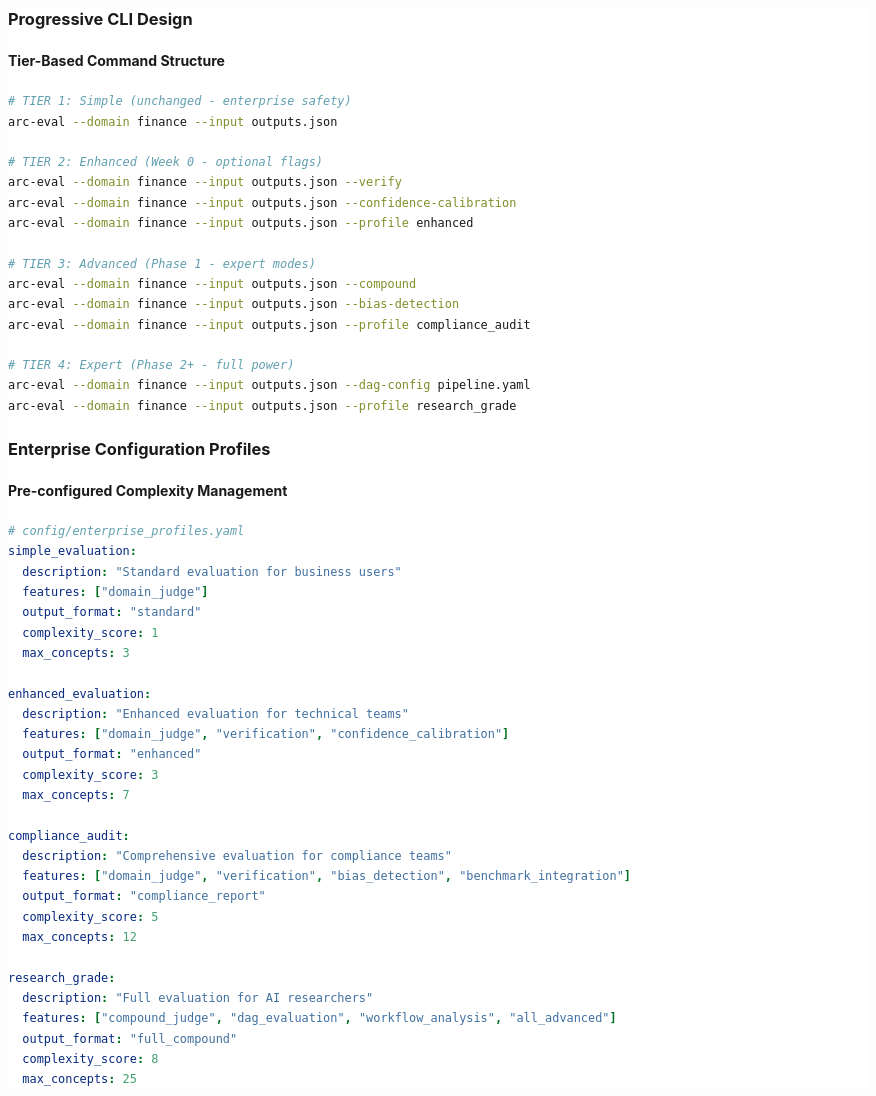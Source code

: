 ### **Progressive CLI Design**

#### **Tier-Based Command Structure**
```bash
# TIER 1: Simple (unchanged - enterprise safety)
arc-eval --domain finance --input outputs.json

# TIER 2: Enhanced (Week 0 - optional flags)
arc-eval --domain finance --input outputs.json --verify
arc-eval --domain finance --input outputs.json --confidence-calibration
arc-eval --domain finance --input outputs.json --profile enhanced

# TIER 3: Advanced (Phase 1 - expert modes)
arc-eval --domain finance --input outputs.json --compound
arc-eval --domain finance --input outputs.json --bias-detection
arc-eval --domain finance --input outputs.json --profile compliance_audit

# TIER 4: Expert (Phase 2+ - full power)
arc-eval --domain finance --input outputs.json --dag-config pipeline.yaml
arc-eval --domain finance --input outputs.json --profile research_grade
```

### **Enterprise Configuration Profiles**

#### **Pre-configured Complexity Management**
```yaml
# config/enterprise_profiles.yaml
simple_evaluation:
  description: "Standard evaluation for business users"
  features: ["domain_judge"]
  output_format: "standard"
  complexity_score: 1
  max_concepts: 3

enhanced_evaluation:
  description: "Enhanced evaluation for technical teams"
  features: ["domain_judge", "verification", "confidence_calibration"]
  output_format: "enhanced"
  complexity_score: 3
  max_concepts: 7

compliance_audit:
  description: "Comprehensive evaluation for compliance teams"
  features: ["domain_judge", "verification", "bias_detection", "benchmark_integration"]
  output_format: "compliance_report"
  complexity_score: 5
  max_concepts: 12

research_grade:
  description: "Full evaluation for AI researchers"
  features: ["compound_judge", "dag_evaluation", "workflow_analysis", "all_advanced"]
  output_format: "full_compound"
  complexity_score: 8
  max_concepts: 25
```
